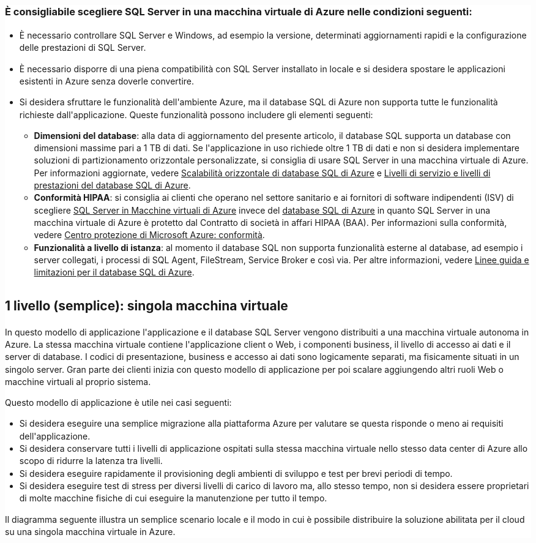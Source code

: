 ### <a name="choose-sql-server-in-an-azure-virtual-machine-when"></a>È consigliabile scegliere SQL Server in una macchina virtuale di Azure nelle condizioni seguenti:
* È necessario controllare SQL Server e Windows, ad esempio la versione, determinati aggiornamenti rapidi e la configurazione delle prestazioni di SQL Server.
* È necessario disporre di una piena compatibilità con SQL Server installato in locale e si desidera spostare le applicazioni esistenti in Azure senza doverle convertire.
* Si desidera sfruttare le funzionalità dell'ambiente Azure, ma il database SQL di Azure non supporta tutte le funzionalità richieste dall'applicazione. Queste funzionalità possono includere gli elementi seguenti:
  
  * **Dimensioni del database**: alla data di aggiornamento del presente articolo, il database SQL supporta un database con dimensioni massime pari a 1 TB di dati. Se l'applicazione in uso richiede oltre 1 TB di dati e non si desidera implementare soluzioni di partizionamento orizzontale personalizzate, si consiglia di usare SQL Server in una macchina virtuale di Azure. Per informazioni aggiornate, vedere [Scalabilità orizzontale di database SQL di Azure](https://msdn.microsoft.com/library/azure/dn495641.aspx) e [Livelli di servizio e livelli di prestazioni del database SQL di Azure](../../../sql-database/sql-database-service-tiers.md).
  * **Conformità HIPAA**: si consiglia ai clienti che operano nel settore sanitario e ai fornitori di software indipendenti (ISV) di scegliere [SQL Server in Macchine virtuali di Azure](virtual-machines-windows-sql-server-iaas-overview.md) invece del [database SQL di Azure](../../../sql-database/sql-database-technical-overview.md) in quanto SQL Server in una macchina virtuale di Azure è protetto dal Contratto di società in affari HIPAA (BAA). Per informazioni sulla conformità, vedere [Centro protezione di Microsoft Azure: conformità](https://azure.microsoft.com/support/trust-center/compliance/).
  * **Funzionalità a livello di istanza**: al momento il database SQL non supporta funzionalità esterne al database, ad esempio i server collegati, i processi di SQL Agent, FileStream, Service Broker e così via. Per altre informazioni, vedere [Linee guida e limitazioni per il database SQL di Azure](https://msdn.microsoft.com/library/azure/ff394102.aspx).

## <a name="1-tier-simple-single-virtual-machine"></a>1 livello (semplice): singola macchina virtuale
In questo modello di applicazione l'applicazione e il database SQL Server vengono distribuiti a una macchina virtuale autonoma in Azure. La stessa macchina virtuale contiene l'applicazione client o Web, i componenti business, il livello di accesso ai dati e il server di database. I codici di presentazione, business e accesso ai dati sono logicamente separati, ma fisicamente situati in un singolo server. Gran parte dei clienti inizia con questo modello di applicazione per poi scalare aggiungendo altri ruoli Web o macchine virtuali al proprio sistema.

Questo modello di applicazione è utile nei casi seguenti:

* Si desidera eseguire una semplice migrazione alla piattaforma Azure per valutare se questa risponde o meno ai requisiti dell'applicazione.
* Si desidera conservare tutti i livelli di applicazione ospitati sulla stessa macchina virtuale nello stesso data center di Azure allo scopo di ridurre la latenza tra livelli.
* Si desidera eseguire rapidamente il provisioning degli ambienti di sviluppo e test per brevi periodi di tempo.
* Si desidera eseguire test di stress per diversi livelli di carico di lavoro ma, allo stesso tempo, non si desidera essere proprietari di molte macchine fisiche di cui eseguire la manutenzione per tutto il tempo.

Il diagramma seguente illustra un semplice scenario locale e il modo in cui è possibile distribuire la soluzione abilitata per il cloud su una singola macchina virtuale in Azure.
